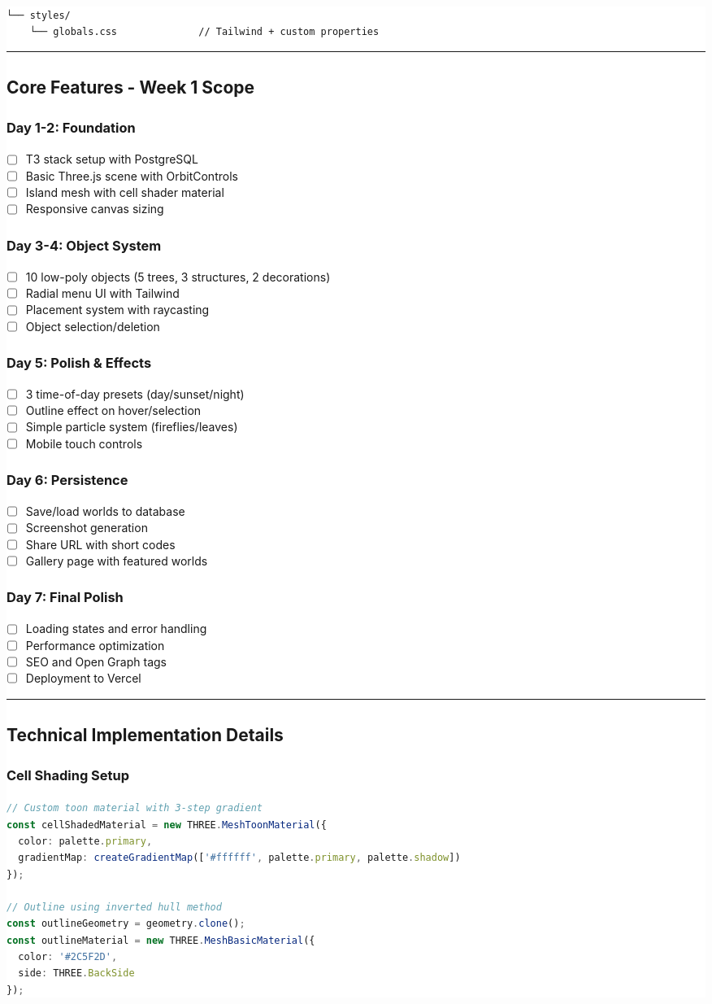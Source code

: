 ```
└── styles/
    └── globals.css              // Tailwind + custom properties
```

---

## Core Features - Week 1 Scope

### Day 1-2: Foundation
- [ ] T3 stack setup with PostgreSQL
- [ ] Basic Three.js scene with OrbitControls
- [ ] Island mesh with cell shader material
- [ ] Responsive canvas sizing

### Day 3-4: Object System
- [ ] 10 low-poly objects (5 trees, 3 structures, 2 decorations)
- [ ] Radial menu UI with Tailwind
- [ ] Placement system with raycasting
- [ ] Object selection/deletion

### Day 5: Polish & Effects
- [ ] 3 time-of-day presets (day/sunset/night)
- [ ] Outline effect on hover/selection
- [ ] Simple particle system (fireflies/leaves)
- [ ] Mobile touch controls

### Day 6: Persistence
- [ ] Save/load worlds to database
- [ ] Screenshot generation
- [ ] Share URL with short codes
- [ ] Gallery page with featured worlds

### Day 7: Final Polish
- [ ] Loading states and error handling
- [ ] Performance optimization
- [ ] SEO and Open Graph tags
- [ ] Deployment to Vercel

---

## Technical Implementation Details

### Cell Shading Setup
```typescript
// Custom toon material with 3-step gradient
const cellShadedMaterial = new THREE.MeshToonMaterial({
  color: palette.primary,
  gradientMap: createGradientMap(['#ffffff', palette.primary, palette.shadow])
});

// Outline using inverted hull method
const outlineGeometry = geometry.clone();
const outlineMaterial = new THREE.MeshBasicMaterial({
  color: '#2C5F2D',
  side: THREE.BackSide
});
```
